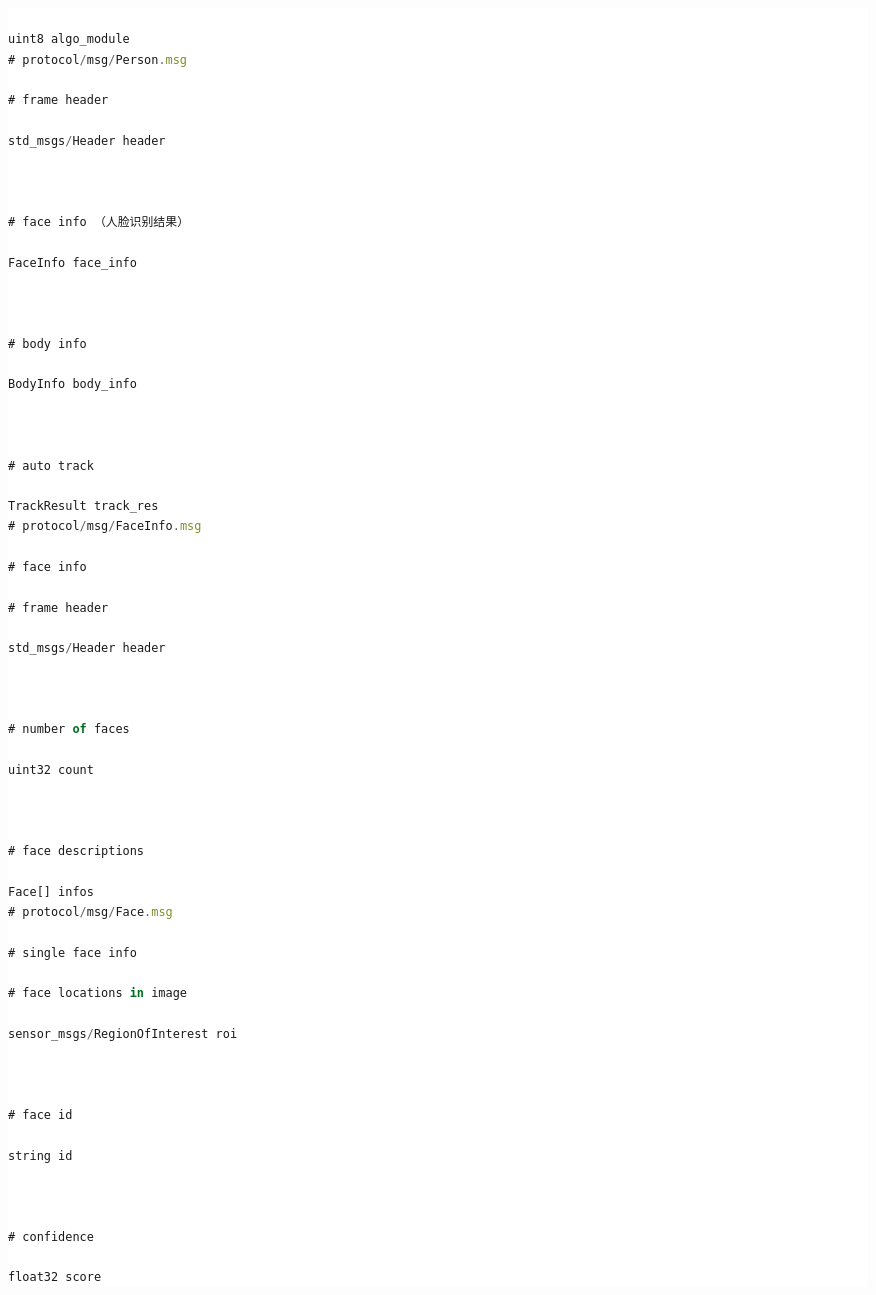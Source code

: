 ```js

uint8 algo_module
# protocol/msg/Person.msg

# frame header

std_msgs/Header header



# face info （人脸识别结果）

FaceInfo face_info



# body info

BodyInfo body_info



# auto track

TrackResult track_res
# protocol/msg/FaceInfo.msg

# face info

# frame header

std_msgs/Header header



# number of faces

uint32 count



# face descriptions

Face[] infos
# protocol/msg/Face.msg

# single face info

# face locations in image

sensor_msgs/RegionOfInterest roi



# face id

string id



# confidence

float32 score
```
